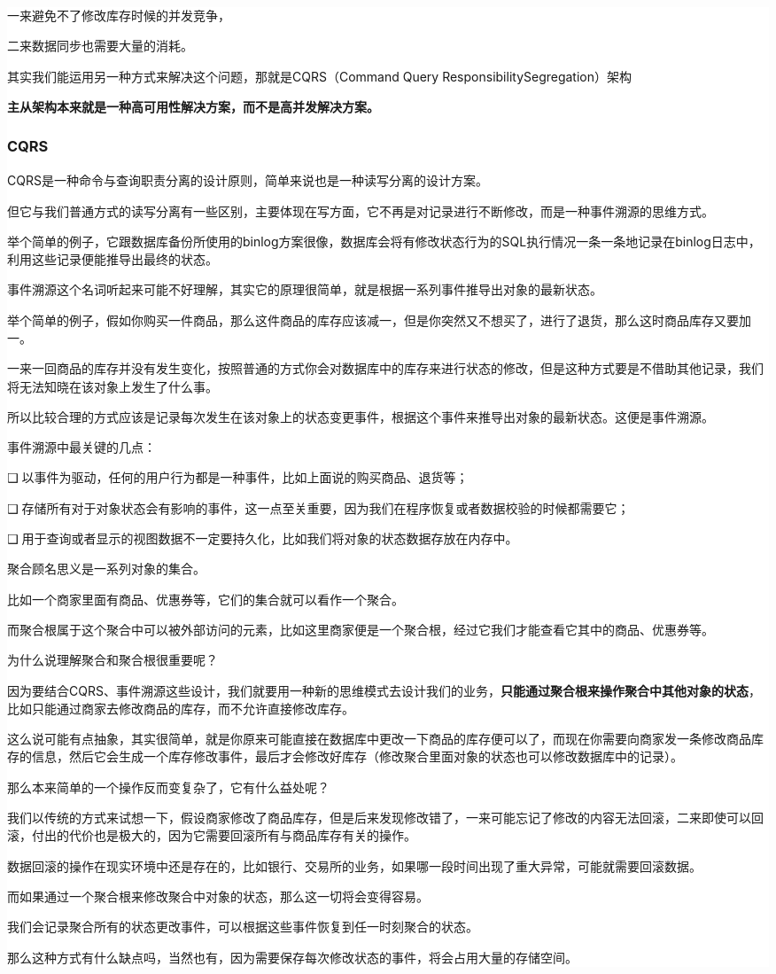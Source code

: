 一来避免不了修改库存时候的并发竞争，

二来数据同步也需要大量的消耗。

其实我们能运用另一种方式来解决这个问题，那就是CQRS（Command Query ResponsibilitySegregation）架构

**主从架构本来就是一种高可用性解决方案，而不是高并发解决方案。**



### CQRS

CQRS是一种命令与查询职责分离的设计原则，简单来说也是一种读写分离的设计方案。

但它与我们普通方式的读写分离有一些区别，主要体现在写方面，它不再是对记录进行不断修改，而是一种事件溯源的思维方式。

举个简单的例子，它跟数据库备份所使用的binlog方案很像，数据库会将有修改状态行为的SQL执行情况一条一条地记录在binlog日志中，利用这些记录便能推导出最终的状态。

事件溯源这个名词听起来可能不好理解，其实它的原理很简单，就是根据一系列事件推导出对象的最新状态。

举个简单的例子，假如你购买一件商品，那么这件商品的库存应该减一，但是你突然又不想买了，进行了退货，那么这时商品库存又要加一。

一来一回商品的库存并没有发生变化，按照普通的方式你会对数据库中的库存来进行状态的修改，但是这种方式要是不借助其他记录，我们将无法知晓在该对象上发生了什么事。

所以比较合理的方式应该是记录每次发生在该对象上的状态变更事件，根据这个事件来推导出对象的最新状态。这便是事件溯源。



事件溯源中最关键的几点：

❑ 以事件为驱动，任何的用户行为都是一种事件，比如上面说的购买商品、退货等；

❑ 存储所有对于对象状态会有影响的事件，这一点至关重要，因为我们在程序恢复或者数据校验的时候都需要它；

❑ 用于查询或者显示的视图数据不一定要持久化，比如我们将对象的状态数据存放在内存中。



聚合顾名思义是一系列对象的集合。

比如一个商家里面有商品、优惠券等，它们的集合就可以看作一个聚合。

而聚合根属于这个聚合中可以被外部访问的元素，比如这里商家便是一个聚合根，经过它我们才能查看它其中的商品、优惠券等。



为什么说理解聚合和聚合根很重要呢？

因为要结合CQRS、事件溯源这些设计，我们就要用一种新的思维模式去设计我们的业务，**只能通过聚合根来操作聚合中其他对象的状态**，比如只能通过商家去修改商品的库存，而不允许直接修改库存。

这么说可能有点抽象，其实很简单，就是你原来可能直接在数据库中更改一下商品的库存便可以了，而现在你需要向商家发一条修改商品库存的信息，然后它会生成一个库存修改事件，最后才会修改好库存（修改聚合里面对象的状态也可以修改数据库中的记录）。

那么本来简单的一个操作反而变复杂了，它有什么益处呢？

我们以传统的方式来试想一下，假设商家修改了商品库存，但是后来发现修改错了，一来可能忘记了修改的内容无法回滚，二来即使可以回滚，付出的代价也是极大的，因为它需要回滚所有与商品库存有关的操作。

数据回滚的操作在现实环境中还是存在的，比如银行、交易所的业务，如果哪一段时间出现了重大异常，可能就需要回滚数据。

而如果通过一个聚合根来修改聚合中对象的状态，那么这一切将会变得容易。

我们会记录聚合所有的状态更改事件，可以根据这些事件恢复到任一时刻聚合的状态。



那么这种方式有什么缺点吗，当然也有，因为需要保存每次修改状态的事件，将会占用大量的存储空间。
